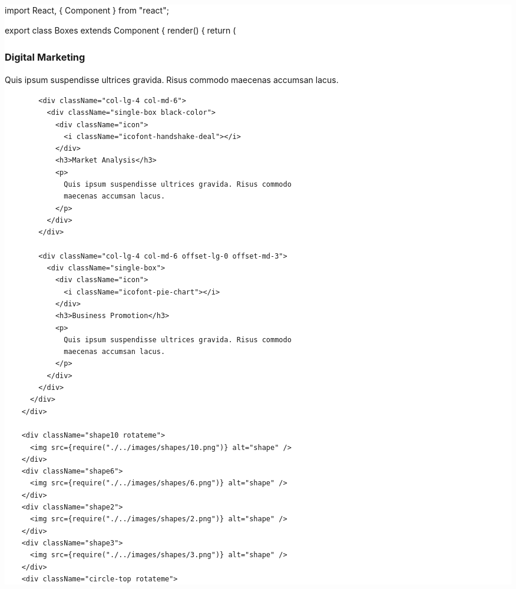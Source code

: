 import React, { Component } from "react";

export class Boxes extends Component {
  render() {
    return (
      <section className="boxes-area">
        <div className="container">
          <div className="row">
            <div className="col-lg-4 col-md-6">
              <div className="single-box">
                <div className="icon">
                  <i className="icofont-dart"></i>
                </div>
                <h3>Digital Marketing</h3>
                <p>
                  Quis ipsum suspendisse ultrices gravida. Risus commodo
                  maecenas accumsan lacus.
                </p>
              </div>
            </div>

            <div className="col-lg-4 col-md-6">
              <div className="single-box black-color">
                <div className="icon">
                  <i className="icofont-handshake-deal"></i>
                </div>
                <h3>Market Analysis</h3>
                <p>
                  Quis ipsum suspendisse ultrices gravida. Risus commodo
                  maecenas accumsan lacus.
                </p>
              </div>
            </div>

            <div className="col-lg-4 col-md-6 offset-lg-0 offset-md-3">
              <div className="single-box">
                <div className="icon">
                  <i className="icofont-pie-chart"></i>
                </div>
                <h3>Business Promotion</h3>
                <p>
                  Quis ipsum suspendisse ultrices gravida. Risus commodo
                  maecenas accumsan lacus.
                </p>
              </div>
            </div>
          </div>
        </div>

        <div className="shape10 rotateme">
          <img src={require("./../images/shapes/10.png")} alt="shape" />
        </div>
        <div className="shape6">
          <img src={require("./../images/shapes/6.png")} alt="shape" />
        </div>
        <div className="shape2">
          <img src={require("./../images/shapes/2.png")} alt="shape" />
        </div>
        <div className="shape3">
          <img src={require("./../images/shapes/3.png")} alt="shape" />
        </div>
        <div className="circle-top rotateme">